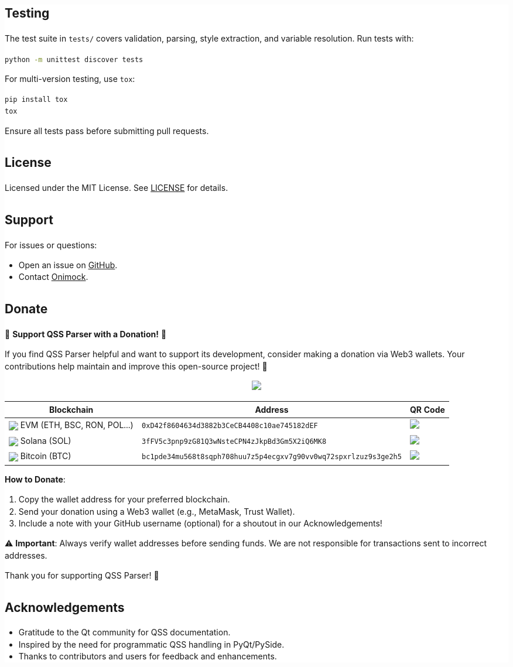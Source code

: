 ## Testing

The test suite in `tests/` covers validation, parsing, style extraction, and variable resolution. Run tests with:

```bash
python -m unittest discover tests
```

For multi-version testing, use `tox`:

```bash
pip install tox
tox
```

Ensure all tests pass before submitting pull requests.

## License

Licensed under the MIT License. See [LICENSE](LICENSE) for details.

## Support

For issues or questions:

- Open an issue on [GitHub](https://github.com/OniMock/qss_parser/issues).
- Contact [Onimock](mailto:onimock@gmail.com).

## Donate

🌟 **Support QSS Parser with a Donation!** 🌟

If you find QSS Parser helpful and want to support its development, consider making a donation via Web3 wallets. Your contributions help maintain and improve this open-source project! 🙏

<p align="center">
<img src="https://raw.githubusercontent.com/OniMock/.github/refs/heads/main/.resources/crypto_wallet.svg" width="150" />
</p>

| Blockchain                                                                                                                                                      | Address                                                          | QR Code                                                                                                                    |
| --------------------------------------------------------------------------------------------------------------------------------------------------------------- | ---------------------------------------------------------------- | -------------------------------------------------------------------------------------------------------------------------- |
| <img src="https://raw.githubusercontent.com/OniMock/.github/refs/heads/main/.resources/svg/eth_logo.svg" width="30" align="center"> EVM (ETH, BSC, RON, POL...) | `0xD42f8604634d3882b3CeCB4408c10ae745182dEF`                     | <img src="https://raw.githubusercontent.com/OniMock/.github/refs/heads/main/.resources/qrcode/qrcode_evm.jpg" width="120"> |
| <img src="https://raw.githubusercontent.com/OniMock/.github/refs/heads/main/.resources/svg/sol_logo.svg" width="30" align="center"> Solana (SOL)                | `3fFV5c3pnp9zG81Q3wNsteCPN4zJkpBd3Gm5X2iQ6MK8`                   | <img src="https://raw.githubusercontent.com/OniMock/.github/refs/heads/main/.resources/qrcode/qrcode_sol.jpg" width="120"> |
| <img src="https://raw.githubusercontent.com/OniMock/.github/refs/heads/main/.resources/svg/btc_logo.svg" width="30" align="center"> Bitcoin (BTC)               | `bc1pde34mu568t8sqph708huu7z5p4ecgxv7g90vv0wq72spxrlzuz9s3ge2h5` | <img src="https://raw.githubusercontent.com/OniMock/.github/refs/heads/main/.resources/qrcode/qrcode_btc.jpg" width="120"> |

**How to Donate**:

1. Copy the wallet address for your preferred blockchain.
2. Send your donation using a Web3 wallet (e.g., MetaMask, Trust Wallet).
3. Include a note with your GitHub username (optional) for a shoutout in our Acknowledgements!

⚠️ **Important**: Always verify wallet addresses before sending funds. We are not responsible for transactions sent to incorrect addresses.

Thank you for supporting QSS Parser! 💖

## Acknowledgements

- Gratitude to the Qt community for QSS documentation.
- Inspired by the need for programmatic QSS handling in PyQt/PySide.
- Thanks to contributors and users for feedback and enhancements.
